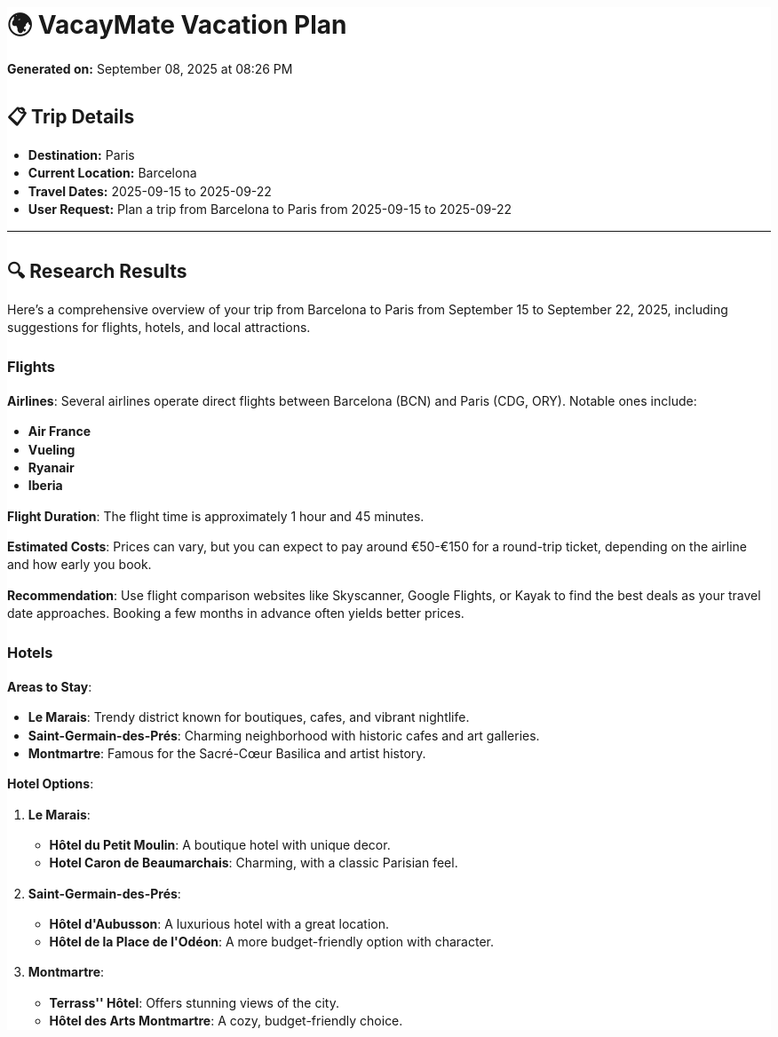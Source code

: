 # 🌍 VacayMate Vacation Plan

**Generated on:** September 08, 2025 at 08:26 PM

## 📋 Trip Details
- **Destination:** Paris
- **Current Location:** Barcelona
- **Travel Dates:** 2025-09-15 to 2025-09-22
- **User Request:** Plan a trip from Barcelona to Paris from 2025-09-15 to 2025-09-22

---

## 🔍 Research Results
Here’s a comprehensive overview of your trip from Barcelona to Paris from September 15 to September 22, 2025, including suggestions for flights, hotels, and local attractions.

### Flights
**Airlines**: Several airlines operate direct flights between Barcelona (BCN) and Paris (CDG, ORY). Notable ones include:
- **Air France**
- **Vueling**
- **Ryanair**
- **Iberia**

**Flight Duration**: The flight time is approximately 1 hour and 45 minutes.

**Estimated Costs**: Prices can vary, but you can expect to pay around €50-€150 for a round-trip ticket, depending on the airline and how early you book.

**Recommendation**: Use flight comparison websites like Skyscanner, Google Flights, or Kayak to find the best deals as your travel date approaches. Booking a few months in advance often yields better prices.

### Hotels
**Areas to Stay**:
- **Le Marais**: Trendy district known for boutiques, cafes, and vibrant nightlife.
- **Saint-Germain-des-Prés**: Charming neighborhood with historic cafes and art galleries.
- **Montmartre**: Famous for the Sacré-Cœur Basilica and artist history.

**Hotel Options**:
1. **Le Marais**:
   - **Hôtel du Petit Moulin**: A boutique hotel with unique decor.
   - **Hotel Caron de Beaumarchais**: Charming, with a classic Parisian feel.

2. **Saint-Germain-des-Prés**:
   - **Hôtel d'Aubusson**: A luxurious hotel with a great location.
   - **Hôtel de la Place de l'Odéon**: A more budget-friendly option with character.

3. **Montmartre**:
   - **Terrass'' Hôtel**: Offers stunning views of the city.
   - **Hôtel des Arts Montmartre**: A cozy, budget-friendly choice.
